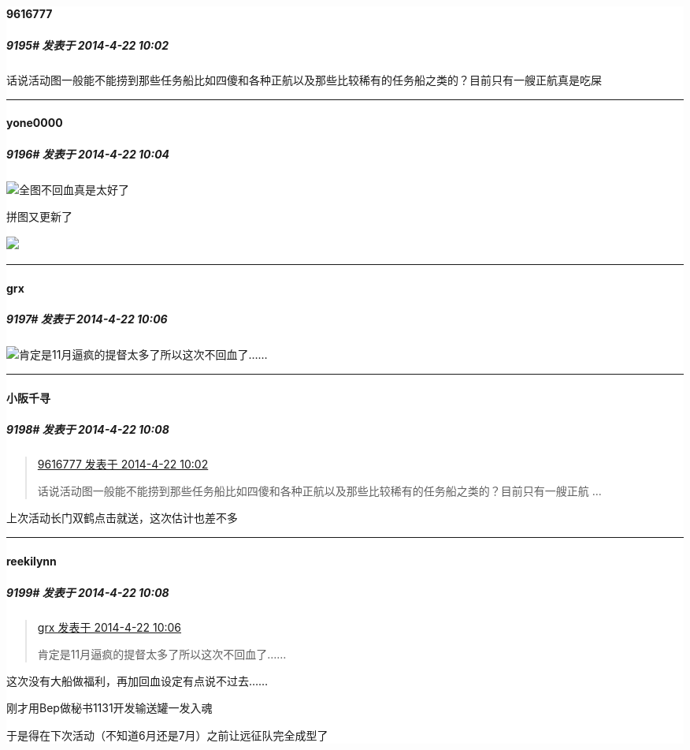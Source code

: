 ####  9616777  
##### 9195#       发表于 2014-4-22 10:02


话说活动图一般能不能捞到那些任务船比如四傻和各种正航以及那些比较稀有的任务船之类的？目前只有一艘正航真是吃屎


*****

####  yone0000  
##### 9196#       发表于 2014-4-22 10:04


<img src="https://static.saraba1st.com/image/smiley/nq/005.gif" referrerpolicy="no-referrer">全图不回血真是太好了


拼图又更新了

<img src="http://image226.poco.cn/mypoco/myphoto/20140422/10/17437013520140422100313097.png" referrerpolicy="no-referrer">


*****

####  grx  
##### 9197#       发表于 2014-4-22 10:06


<img src="https://static.saraba1st.com/image/smiley/face/12.gif" referrerpolicy="no-referrer">肯定是11月逼疯的提督太多了所以这次不回血了……


*****

####  小阪千寻  
##### 9198#       发表于 2014-4-22 10:08


<blockquote><a href="httphttps://bbs.saraba1st.com/2b/forum.php?mod=redirect&amp;goto=findpost&amp;pid=25152894&amp;ptid=930880" target="_blank">9616777 发表于 2014-4-22 10:02</a>

话说活动图一般能不能捞到那些任务船比如四傻和各种正航以及那些比较稀有的任务船之类的？目前只有一艘正航 ...</blockquote>
上次活动长门双鹤点击就送，这次估计也差不多


*****

####  reekilynn  
##### 9199#       发表于 2014-4-22 10:08


<blockquote><a href="httphttps://bbs.saraba1st.com/2b/forum.php?mod=redirect&amp;goto=findpost&amp;pid=25152942&amp;ptid=930880" target="_blank">grx 发表于 2014-4-22 10:06</a>

肯定是11月逼疯的提督太多了所以这次不回血了……</blockquote>
这次没有大船做福利，再加回血设定有点说不过去……

刚才用Bep做秘书1131开发输送罐一发入魂

于是得在下次活动（不知道6月还是7月）之前让远征队完全成型了
